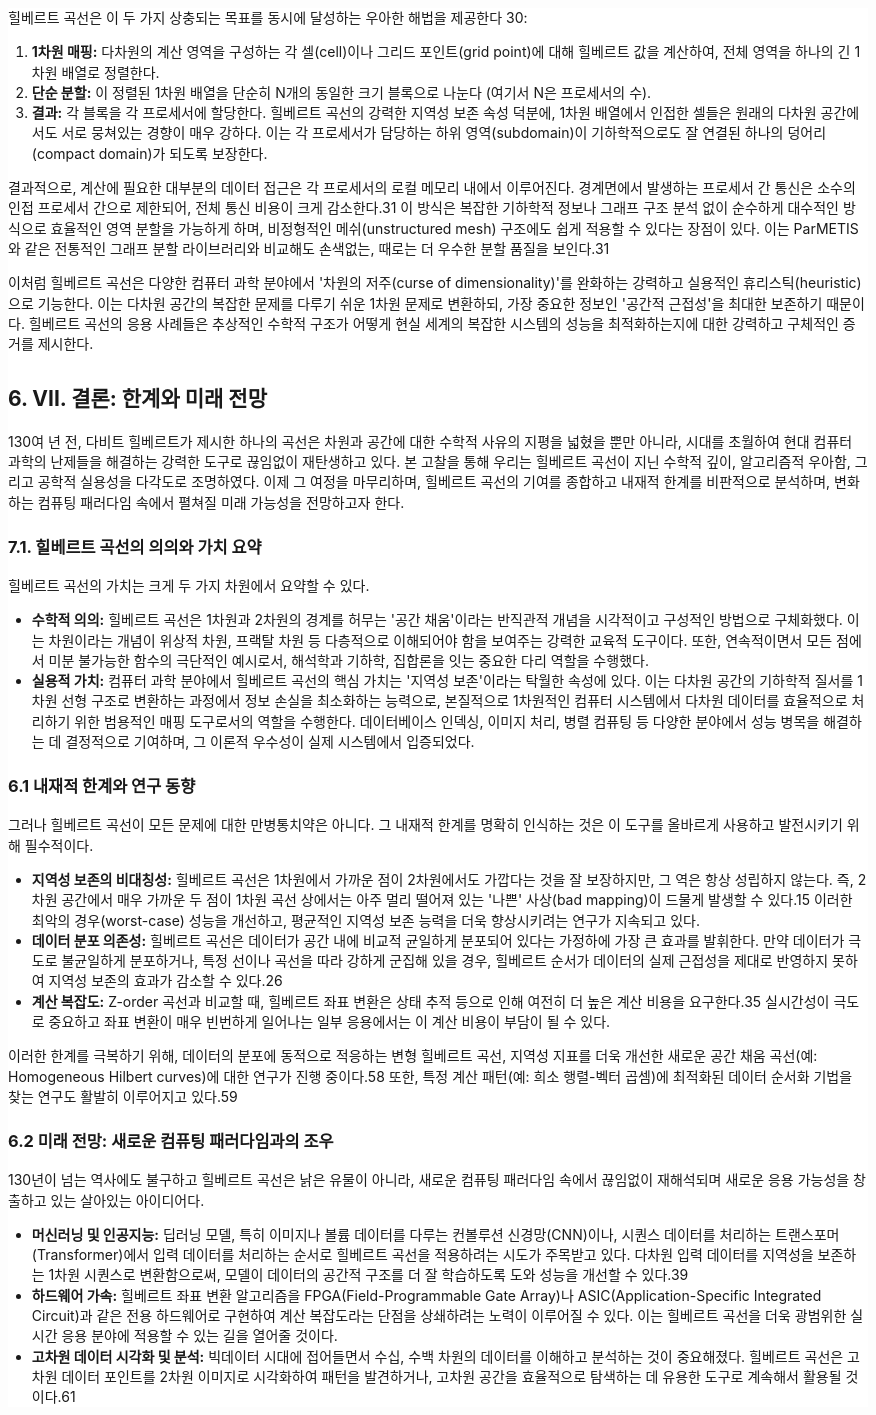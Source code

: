 힐베르트 곡선은 이 두 가지 상충되는 목표를 동시에 달성하는 우아한 해법을 제공한다 30:

1. **1차원 매핑:** 다차원의 계산 영역을 구성하는 각 셀(cell)이나 그리드 포인트(grid point)에 대해 힐베르트 값을 계산하여, 전체 영역을 하나의 긴 1차원 배열로 정렬한다.
2. **단순 분할:** 이 정렬된 1차원 배열을 단순히 N개의 동일한 크기 블록으로 나눈다 (여기서 N은 프로세서의 수).
3. **결과:** 각 블록을 각 프로세서에 할당한다. 힐베르트 곡선의 강력한 지역성 보존 속성 덕분에, 1차원 배열에서 인접한 셀들은 원래의 다차원 공간에서도 서로 뭉쳐있는 경향이 매우 강하다. 이는 각 프로세서가 담당하는 하위 영역(subdomain)이 기하학적으로도 잘 연결된 하나의 덩어리(compact domain)가 되도록 보장한다.

결과적으로, 계산에 필요한 대부분의 데이터 접근은 각 프로세서의 로컬 메모리 내에서 이루어진다. 경계면에서 발생하는 프로세서 간 통신은 소수의 인접 프로세서 간으로 제한되어, 전체 통신 비용이 크게 감소한다.31 이 방식은 복잡한 기하학적 정보나 그래프 구조 분석 없이 순수하게 대수적인 방식으로 효율적인 영역 분할을 가능하게 하며, 비정형적인 메쉬(unstructured mesh) 구조에도 쉽게 적용할 수 있다는 장점이 있다. 이는 ParMETIS와 같은 전통적인 그래프 분할 라이브러리와 비교해도 손색없는, 때로는 더 우수한 분할 품질을 보인다.31

이처럼 힐베르트 곡선은 다양한 컴퓨터 과학 분야에서 '차원의 저주(curse of dimensionality)'를 완화하는 강력하고 실용적인 휴리스틱(heuristic)으로 기능한다. 이는 다차원 공간의 복잡한 문제를 다루기 쉬운 1차원 문제로 변환하되, 가장 중요한 정보인 '공간적 근접성'을 최대한 보존하기 때문이다. 힐베르트 곡선의 응용 사례들은 추상적인 수학적 구조가 어떻게 현실 세계의 복잡한 시스템의 성능을 최적화하는지에 대한 강력하고 구체적인 증거를 제시한다.

## 6. VII. 결론: 한계와 미래 전망

130여 년 전, 다비트 힐베르트가 제시한 하나의 곡선은 차원과 공간에 대한 수학적 사유의 지평을 넓혔을 뿐만 아니라, 시대를 초월하여 현대 컴퓨터 과학의 난제들을 해결하는 강력한 도구로 끊임없이 재탄생하고 있다. 본 고찰을 통해 우리는 힐베르트 곡선이 지닌 수학적 깊이, 알고리즘적 우아함, 그리고 공학적 실용성을 다각도로 조명하였다. 이제 그 여정을 마무리하며, 힐베르트 곡선의 기여를 종합하고 내재적 한계를 비판적으로 분석하며, 변화하는 컴퓨팅 패러다임 속에서 펼쳐질 미래 가능성을 전망하고자 한다.

### 7.1. 힐베르트 곡선의 의의와 가치 요약

힐베르트 곡선의 가치는 크게 두 가지 차원에서 요약할 수 있다.

- **수학적 의의:** 힐베르트 곡선은 1차원과 2차원의 경계를 허무는 '공간 채움'이라는 반직관적 개념을 시각적이고 구성적인 방법으로 구체화했다. 이는 차원이라는 개념이 위상적 차원, 프랙탈 차원 등 다층적으로 이해되어야 함을 보여주는 강력한 교육적 도구이다. 또한, 연속적이면서 모든 점에서 미분 불가능한 함수의 극단적인 예시로서, 해석학과 기하학, 집합론을 잇는 중요한 다리 역할을 수행했다.
- **실용적 가치:** 컴퓨터 과학 분야에서 힐베르트 곡선의 핵심 가치는 '지역성 보존'이라는 탁월한 속성에 있다. 이는 다차원 공간의 기하학적 질서를 1차원 선형 구조로 변환하는 과정에서 정보 손실을 최소화하는 능력으로, 본질적으로 1차원적인 컴퓨터 시스템에서 다차원 데이터를 효율적으로 처리하기 위한 범용적인 매핑 도구로서의 역할을 수행한다. 데이터베이스 인덱싱, 이미지 처리, 병렬 컴퓨팅 등 다양한 분야에서 성능 병목을 해결하는 데 결정적으로 기여하며, 그 이론적 우수성이 실제 시스템에서 입증되었다.

### 6.1  내재적 한계와 연구 동향

그러나 힐베르트 곡선이 모든 문제에 대한 만병통치약은 아니다. 그 내재적 한계를 명확히 인식하는 것은 이 도구를 올바르게 사용하고 발전시키기 위해 필수적이다.

- **지역성 보존의 비대칭성:** 힐베르트 곡선은 1차원에서 가까운 점이 2차원에서도 가깝다는 것을 잘 보장하지만, 그 역은 항상 성립하지 않는다. 즉, 2차원 공간에서 매우 가까운 두 점이 1차원 곡선 상에서는 아주 멀리 떨어져 있는 '나쁜' 사상(bad mapping)이 드물게 발생할 수 있다.15 이러한 최악의 경우(worst-case) 성능을 개선하고, 평균적인 지역성 보존 능력을 더욱 향상시키려는 연구가 지속되고 있다.
- **데이터 분포 의존성:** 힐베르트 곡선은 데이터가 공간 내에 비교적 균일하게 분포되어 있다는 가정하에 가장 큰 효과를 발휘한다. 만약 데이터가 극도로 불균일하게 분포하거나, 특정 선이나 곡선을 따라 강하게 군집해 있을 경우, 힐베르트 순서가 데이터의 실제 근접성을 제대로 반영하지 못하여 지역성 보존의 효과가 감소할 수 있다.26
- **계산 복잡도:** Z-order 곡선과 비교할 때, 힐베르트 좌표 변환은 상태 추적 등으로 인해 여전히 더 높은 계산 비용을 요구한다.35 실시간성이 극도로 중요하고 좌표 변환이 매우 빈번하게 일어나는 일부 응용에서는 이 계산 비용이 부담이 될 수 있다.

이러한 한계를 극복하기 위해, 데이터의 분포에 동적으로 적응하는 변형 힐베르트 곡선, 지역성 지표를 더욱 개선한 새로운 공간 채움 곡선(예: Homogeneous Hilbert curves)에 대한 연구가 진행 중이다.58 또한, 특정 계산 패턴(예: 희소 행렬-벡터 곱셈)에 최적화된 데이터 순서화 기법을 찾는 연구도 활발히 이루어지고 있다.59

### 6.2  미래 전망: 새로운 컴퓨팅 패러다임과의 조우

130년이 넘는 역사에도 불구하고 힐베르트 곡선은 낡은 유물이 아니라, 새로운 컴퓨팅 패러다임 속에서 끊임없이 재해석되며 새로운 응용 가능성을 창출하고 있는 살아있는 아이디어다.

- **머신러닝 및 인공지능:** 딥러닝 모델, 특히 이미지나 볼륨 데이터를 다루는 컨볼루션 신경망(CNN)이나, 시퀀스 데이터를 처리하는 트랜스포머(Transformer)에서 입력 데이터를 처리하는 순서로 힐베르트 곡선을 적용하려는 시도가 주목받고 있다. 다차원 입력 데이터를 지역성을 보존하는 1차원 시퀀스로 변환함으로써, 모델이 데이터의 공간적 구조를 더 잘 학습하도록 도와 성능을 개선할 수 있다.39
- **하드웨어 가속:** 힐베르트 좌표 변환 알고리즘을 FPGA(Field-Programmable Gate Array)나 ASIC(Application-Specific Integrated Circuit)과 같은 전용 하드웨어로 구현하여 계산 복잡도라는 단점을 상쇄하려는 노력이 이루어질 수 있다. 이는 힐베르트 곡선을 더욱 광범위한 실시간 응용 분야에 적용할 수 있는 길을 열어줄 것이다.
- **고차원 데이터 시각화 및 분석:** 빅데이터 시대에 접어들면서 수십, 수백 차원의 데이터를 이해하고 분석하는 것이 중요해졌다. 힐베르트 곡선은 고차원 데이터 포인트를 2차원 이미지로 시각화하여 패턴을 발견하거나, 고차원 공간을 효율적으로 탐색하는 데 유용한 도구로 계속해서 활용될 것이다.61
